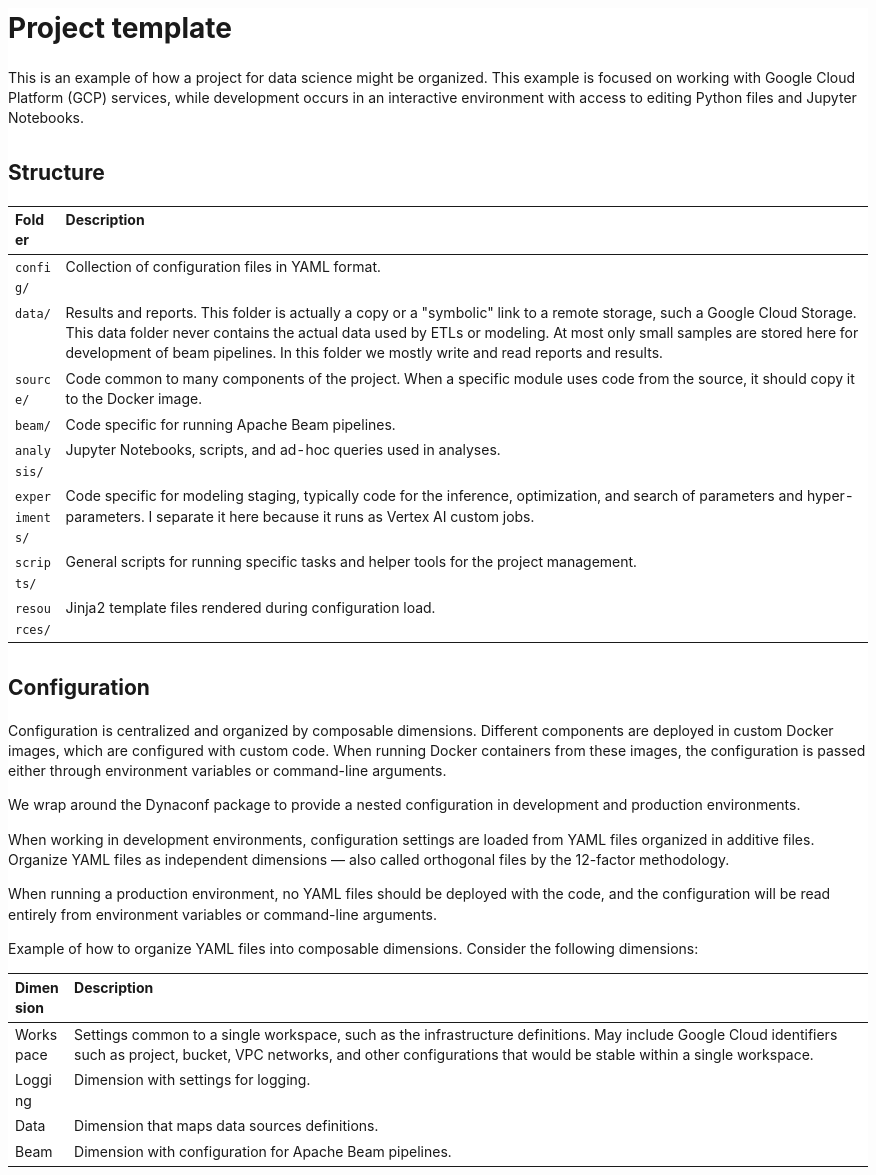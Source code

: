 # Project template

This is an example of how a project for data science might be organized.
This example is focused on working with Google Cloud Platform (GCP) services, while development
occurs in an interactive environment with access to editing Python files and Jupyter Notebooks.

## Structure

| Folder       | Description |
| :---         | :---        |
| `config/`    | Collection of configuration files in YAML format. |
| `data/`      | Results and reports. This folder is actually a copy or a "symbolic" link to a remote storage, such a Google Cloud Storage. This data folder never contains the actual data used by ETLs or modeling.  At most only small samples are stored here for development of beam pipelines. In this folder we mostly write and read reports and results. |
| `source/`    | Code common to many components of the project.  When a specific module uses code from the source, it should copy it to the Docker image. |
| `beam/`      | Code specific for running Apache Beam pipelines. |
| `analysis/`  | Jupyter Notebooks, scripts, and ad-hoc queries used in analyses. |
| `experiments/`  | Code specific for modeling staging, typically code for the inference, optimization, and search of parameters and hyper-parameters. I separate it  here because it runs as Vertex AI custom jobs. |
| `scripts/`   | General scripts for running specific tasks and helper tools for the project management. |
| `resources/` | Jinja2 template files rendered during configuration load. |

## Configuration

Configuration is centralized and organized by composable dimensions.
Different components are deployed in custom Docker images, which are configured with custom code.
When running Docker containers from these images, the configuration is passed either through environment variables or command-line arguments.

We wrap around the Dynaconf package to provide a nested configuration in development and production environments.

When working in development environments, configuration settings are loaded from YAML files organized in additive files.
Organize YAML files as independent dimensions — also called orthogonal files by the 12-factor methodology.

When running a production environment, no YAML files should be
deployed with the code, and the configuration will be read entirely
from environment variables or command-line arguments.

Example of how to organize YAML files into composable dimensions.
Consider the following dimensions:

| Dimension | Description |
| :--- | :--- |
| Workspace | Settings common to a single workspace, such as the infrastructure definitions.  May include Google Cloud identifiers such as project, bucket, VPC networks, and other configurations that would be stable within a single workspace. |
| Logging | Dimension with settings for logging. |
| Data | Dimension that maps data sources definitions. |
| Beam | Dimension with configuration for Apache Beam pipelines. |
